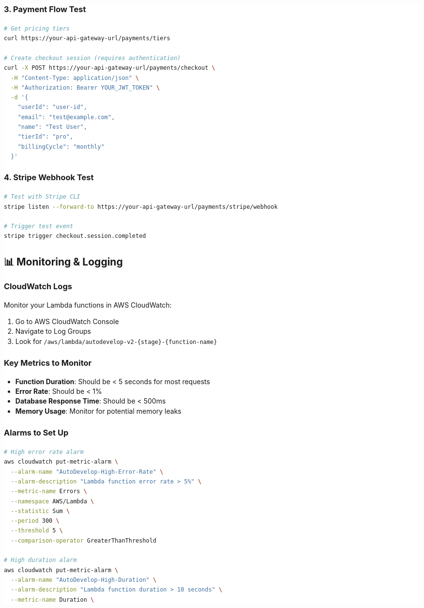 ### 3. Payment Flow Test

```bash
# Get pricing tiers
curl https://your-api-gateway-url/payments/tiers

# Create checkout session (requires authentication)
curl -X POST https://your-api-gateway-url/payments/checkout \
  -H "Content-Type: application/json" \
  -H "Authorization: Bearer YOUR_JWT_TOKEN" \
  -d '{
    "userId": "user-id",
    "email": "test@example.com",
    "name": "Test User",
    "tierId": "pro",
    "billingCycle": "monthly"
  }'
```

### 4. Stripe Webhook Test

```bash
# Test with Stripe CLI
stripe listen --forward-to https://your-api-gateway-url/payments/stripe/webhook

# Trigger test event
stripe trigger checkout.session.completed
```

## 📊 Monitoring & Logging

### CloudWatch Logs

Monitor your Lambda functions in AWS CloudWatch:

1. Go to AWS CloudWatch Console
2. Navigate to Log Groups
3. Look for `/aws/lambda/autodevelop-v2-{stage}-{function-name}`

### Key Metrics to Monitor

- **Function Duration**: Should be < 5 seconds for most requests
- **Error Rate**: Should be < 1%
- **Database Response Time**: Should be < 500ms
- **Memory Usage**: Monitor for potential memory leaks

### Alarms to Set Up

```bash
# High error rate alarm
aws cloudwatch put-metric-alarm \
  --alarm-name "AutoDevelop-High-Error-Rate" \
  --alarm-description "Lambda function error rate > 5%" \
  --metric-name Errors \
  --namespace AWS/Lambda \
  --statistic Sum \
  --period 300 \
  --threshold 5 \
  --comparison-operator GreaterThanThreshold

# High duration alarm
aws cloudwatch put-metric-alarm \
  --alarm-name "AutoDevelop-High-Duration" \
  --alarm-description "Lambda function duration > 10 seconds" \
  --metric-name Duration \
```
